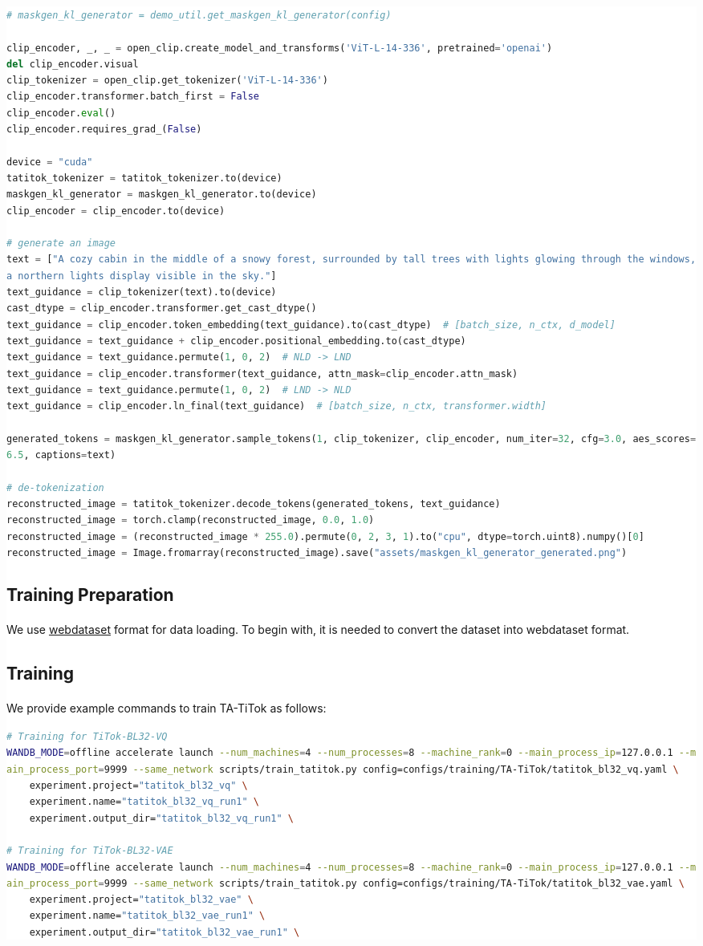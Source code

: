 ```python
# maskgen_kl_generator = demo_util.get_maskgen_kl_generator(config)

clip_encoder, _, _ = open_clip.create_model_and_transforms('ViT-L-14-336', pretrained='openai')
del clip_encoder.visual
clip_tokenizer = open_clip.get_tokenizer('ViT-L-14-336')
clip_encoder.transformer.batch_first = False
clip_encoder.eval()
clip_encoder.requires_grad_(False)

device = "cuda"
tatitok_tokenizer = tatitok_tokenizer.to(device)
maskgen_kl_generator = maskgen_kl_generator.to(device)
clip_encoder = clip_encoder.to(device)

# generate an image
text = ["A cozy cabin in the middle of a snowy forest, surrounded by tall trees with lights glowing through the windows, a northern lights display visible in the sky."]
text_guidance = clip_tokenizer(text).to(device)
cast_dtype = clip_encoder.transformer.get_cast_dtype()
text_guidance = clip_encoder.token_embedding(text_guidance).to(cast_dtype)  # [batch_size, n_ctx, d_model]
text_guidance = text_guidance + clip_encoder.positional_embedding.to(cast_dtype)
text_guidance = text_guidance.permute(1, 0, 2)  # NLD -> LND
text_guidance = clip_encoder.transformer(text_guidance, attn_mask=clip_encoder.attn_mask)
text_guidance = text_guidance.permute(1, 0, 2)  # LND -> NLD
text_guidance = clip_encoder.ln_final(text_guidance)  # [batch_size, n_ctx, transformer.width]

generated_tokens = maskgen_kl_generator.sample_tokens(1, clip_tokenizer, clip_encoder, num_iter=32, cfg=3.0, aes_scores=6.5, captions=text)

# de-tokenization
reconstructed_image = tatitok_tokenizer.decode_tokens(generated_tokens, text_guidance)
reconstructed_image = torch.clamp(reconstructed_image, 0.0, 1.0)
reconstructed_image = (reconstructed_image * 255.0).permute(0, 2, 3, 1).to("cpu", dtype=torch.uint8).numpy()[0]
reconstructed_image = Image.fromarray(reconstructed_image).save("assets/maskgen_kl_generator_generated.png")
```

## Training Preparation
We use [webdataset](https://github.com/webdataset/webdataset) format for data loading. To begin with, it is needed to convert the dataset into webdataset format.

## Training
We provide example commands to train TA-TiTok as follows:
```bash
# Training for TiTok-BL32-VQ
WANDB_MODE=offline accelerate launch --num_machines=4 --num_processes=8 --machine_rank=0 --main_process_ip=127.0.0.1 --main_process_port=9999 --same_network scripts/train_tatitok.py config=configs/training/TA-TiTok/tatitok_bl32_vq.yaml \
    experiment.project="tatitok_bl32_vq" \
    experiment.name="tatitok_bl32_vq_run1" \
    experiment.output_dir="tatitok_bl32_vq_run1" \

# Training for TiTok-BL32-VAE
WANDB_MODE=offline accelerate launch --num_machines=4 --num_processes=8 --machine_rank=0 --main_process_ip=127.0.0.1 --main_process_port=9999 --same_network scripts/train_tatitok.py config=configs/training/TA-TiTok/tatitok_bl32_vae.yaml \
    experiment.project="tatitok_bl32_vae" \
    experiment.name="tatitok_bl32_vae_run1" \
    experiment.output_dir="tatitok_bl32_vae_run1" \

```